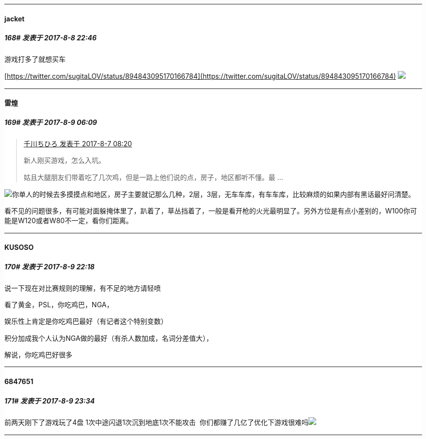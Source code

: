 
-----

####  jacket  
##### 168#       发表于 2017-8-8 22:46


游戏打多了就想买车

[https://twitter.com/sugitaLOV/status/894843095170166784](https://twitter.com/sugitaLOV/status/894843095170166784)
<img src="https://i.imgur.com/9PWNnMW.jpg" referrerpolicy="no-referrer">


-----

####  雷煌  
##### 169#       发表于 2017-8-9 06:09


<blockquote><a href="httphttps://bbs.saraba1st.com/2b/forum.php?mod=redirect&amp;goto=findpost&amp;pid=36807801&amp;ptid=1495480" target="_blank">千川ちひろ 发表于 2017-8-7 08:20</a>

新人刚买游戏，怎么入坑。


姑且大腿朋友们带着吃了几次鸡，但是一路上他们说的点，房子，地区都听不懂。最 ...</blockquote>
<img src="https://static.saraba1st.com/image/smiley/face2017/044.png" referrerpolicy="no-referrer">你单人的时候去多摸摸点和地区，房子主要就记那么几种，2层，3层，无车车库，有车车库，比较麻烦的如果内部有黑话最好问清楚。

看不见的问题很多，有可能对面躲掩体里了，趴着了，草丛挡着了，一般是看开枪的火光最明显了。另外方位是有点小差别的，W100你可能是W120或者W80不一定，看你们距离。


-----

####  KUSOSO  
##### 170#       发表于 2017-8-9 22:18


说一下现在对比赛规则的理解，有不足的地方请轻喷

看了黄金，PSL，你吃鸡巴，NGA，

娱乐性上肯定是你吃鸡巴最好（有记者这个特别变数）

积分加成我个人认为NGA做的最好（有杀人数加成，名词分差值大），

解说，你吃鸡巴好很多


-----

####  6847651  
##### 171#       发表于 2017-8-9 23:34


前两天刚下了游戏玩了4盘 1次中途闪退1次沉到地底1次不能攻击  你们都赚了几亿了优化下游戏很难吗<img src="https://static.saraba1st.com/image/smiley/face2017/001.png" referrerpolicy="no-referrer">


-----
